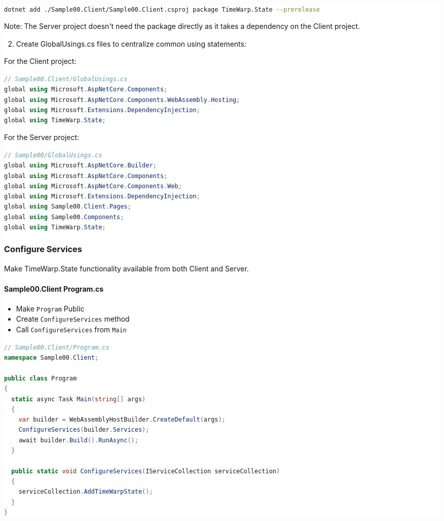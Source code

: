 ```bash
dotnet add ./Sample00.Client/Sample00.Client.csproj package TimeWarp.State --prerelease
```

Note: The Server project doesn't need the package directly as it takes a dependency on the Client project.

2. Create GlobalUsings.cs files to centralize common using statements:

For the Client project:
```csharp
// Sample00.Client/GlobalUsings.cs
global using Microsoft.AspNetCore.Components;
global using Microsoft.AspNetCore.Components.WebAssembly.Hosting;
global using Microsoft.Extensions.DependencyInjection;
global using TimeWarp.State;
```

For the Server project:
```csharp
// Sample00/GlobalUsings.cs
global using Microsoft.AspNetCore.Builder;
global using Microsoft.AspNetCore.Components;
global using Microsoft.AspNetCore.Components.Web;
global using Microsoft.Extensions.DependencyInjection;
global using Sample00.Client.Pages;
global using Sample00.Components;
global using TimeWarp.State;
```

### Configure Services

Make TimeWarp.State functionality available from both Client and Server.

#### Sample00.Client Program.cs

- Make `Program` Public
- Create `ConfigureServices` method
- Call `ConfigureServices` from `Main`

```csharp
// Sample00.Client/Program.cs
namespace Sample00.Client;

public class Program
{
  static async Task Main(string[] args)
  {
    var builder = WebAssemblyHostBuilder.CreateDefault(args);
    ConfigureServices(builder.Services);
    await builder.Build().RunAsync();
  }

  public static void ConfigureServices(IServiceCollection serviceCollection)
  {
    serviceCollection.AddTimeWarpState();
  }
}
```
